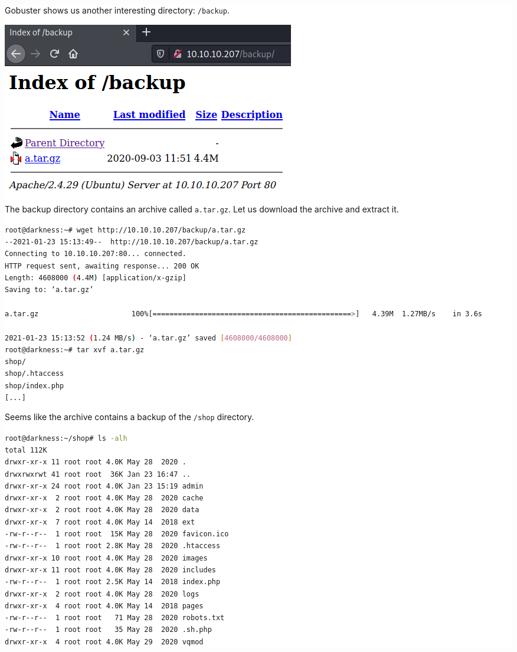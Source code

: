 Gobuster shows us another interesting directory: `/backup`.

![Backup webpage](/assets/htb/Compromised/http/backup-webpage.png)

The backup directory contains an archive called `a.tar.gz`. Let us download the archive and extract it.

```bash
root@darkness:~# wget http://10.10.10.207/backup/a.tar.gz
--2021-01-23 15:13:49--  http://10.10.10.207/backup/a.tar.gz
Connecting to 10.10.10.207:80... connected.
HTTP request sent, awaiting response... 200 OK
Length: 4608000 (4.4M) [application/x-gzip]
Saving to: ‘a.tar.gz’

a.tar.gz                      100%[===============================================>]   4.39M  1.27MB/s    in 3.6s    

2021-01-23 15:13:52 (1.24 MB/s) - ‘a.tar.gz’ saved [4608000/4608000]
root@darkness:~# tar xvf a.tar.gz                        
shop/
shop/.htaccess
shop/index.php
[...]
```

Seems like the archive contains a backup of the `/shop` directory.

```bash
root@darkness:~/shop# ls -alh
total 112K
drwxr-xr-x 11 root root 4.0K May 28  2020 .
drwxrwxrwt 41 root root  36K Jan 23 16:47 ..
drwxr-xr-x 24 root root 4.0K Jan 23 15:19 admin
drwxr-xr-x  2 root root 4.0K May 28  2020 cache
drwxr-xr-x  2 root root 4.0K May 28  2020 data
drwxr-xr-x  7 root root 4.0K May 14  2018 ext
-rw-r--r--  1 root root  15K May 28  2020 favicon.ico
-rw-r--r--  1 root root 2.8K May 28  2020 .htaccess
drwxr-xr-x 10 root root 4.0K May 28  2020 images
drwxr-xr-x 11 root root 4.0K May 28  2020 includes
-rw-r--r--  1 root root 2.5K May 14  2018 index.php
drwxr-xr-x  2 root root 4.0K May 28  2020 logs
drwxr-xr-x  4 root root 4.0K May 14  2018 pages
-rw-r--r--  1 root root   71 May 28  2020 robots.txt
-rw-r--r--  1 root root   35 May 28  2020 .sh.php
drwxr-xr-x  4 root root 4.0K May 29  2020 vqmod
```
